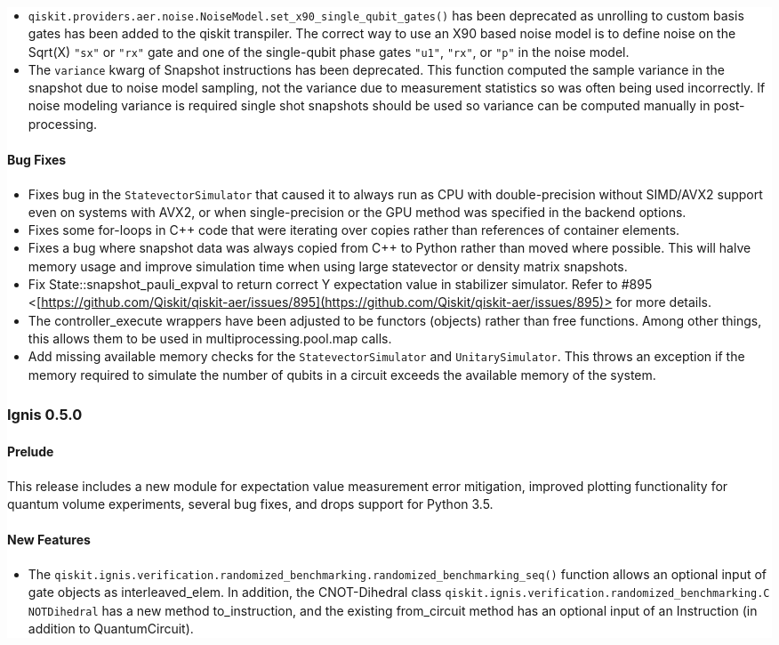 *   `qiskit.providers.aer.noise.NoiseModel.set_x90_single_qubit_gates()` has been deprecated as unrolling to custom basis gates has been added to the qiskit transpiler. The correct way to use an X90 based noise model is to define noise on the Sqrt(X) `"sx"` or `"rx"` gate and one of the single-qubit phase gates `"u1"`, `"rx"`, or `"p"` in the noise model.
*   The `variance` kwarg of Snapshot instructions has been deprecated. This function computed the sample variance in the snapshot due to noise model sampling, not the variance due to measurement statistics so was often being used incorrectly. If noise modeling variance is required single shot snapshots should be used so variance can be computed manually in post-processing.

<span id="release-notes-aer-0-7-0-bug-fixes" />

<span id="id385" />

#### Bug Fixes

*   Fixes bug in the `StatevectorSimulator` that caused it to always run as CPU with double-precision without SIMD/AVX2 support even on systems with AVX2, or when single-precision or the GPU method was specified in the backend options.
*   Fixes some for-loops in C++ code that were iterating over copies rather than references of container elements.
*   Fixes a bug where snapshot data was always copied from C++ to Python rather than moved where possible. This will halve memory usage and improve simulation time when using large statevector or density matrix snapshots.
*   Fix State::snapshot\_pauli\_expval to return correct Y expectation value in stabilizer simulator. Refer to #895 \<[https://github.com/Qiskit/qiskit-aer/issues/895](https://github.com/Qiskit/qiskit-aer/issues/895)> for more details.
*   The controller\_execute wrappers have been adjusted to be functors (objects) rather than free functions. Among other things, this allows them to be used in multiprocessing.pool.map calls.
*   Add missing available memory checks for the `StatevectorSimulator` and `UnitarySimulator`. This throws an exception if the memory required to simulate the number of qubits in a circuit exceeds the available memory of the system.

<span id="ignis-0-5-0" />

<span id="release-notes-ignis-0-5-0" />

### Ignis 0.5.0

<span id="release-notes-ignis-0-5-0-prelude" />

<span id="id386" />

#### Prelude

This release includes a new module for expectation value measurement error mitigation, improved plotting functionality for quantum volume experiments, several bug fixes, and drops support for Python 3.5.

<span id="release-notes-ignis-0-5-0-new-features" />

<span id="id387" />

#### New Features

*   The `qiskit.ignis.verification.randomized_benchmarking.randomized_benchmarking_seq()` function allows an optional input of gate objects as interleaved\_elem. In addition, the CNOT-Dihedral class `qiskit.ignis.verification.randomized_benchmarking.CNOTDihedral` has a new method to\_instruction, and the existing from\_circuit method has an optional input of an Instruction (in addition to QuantumCircuit).
